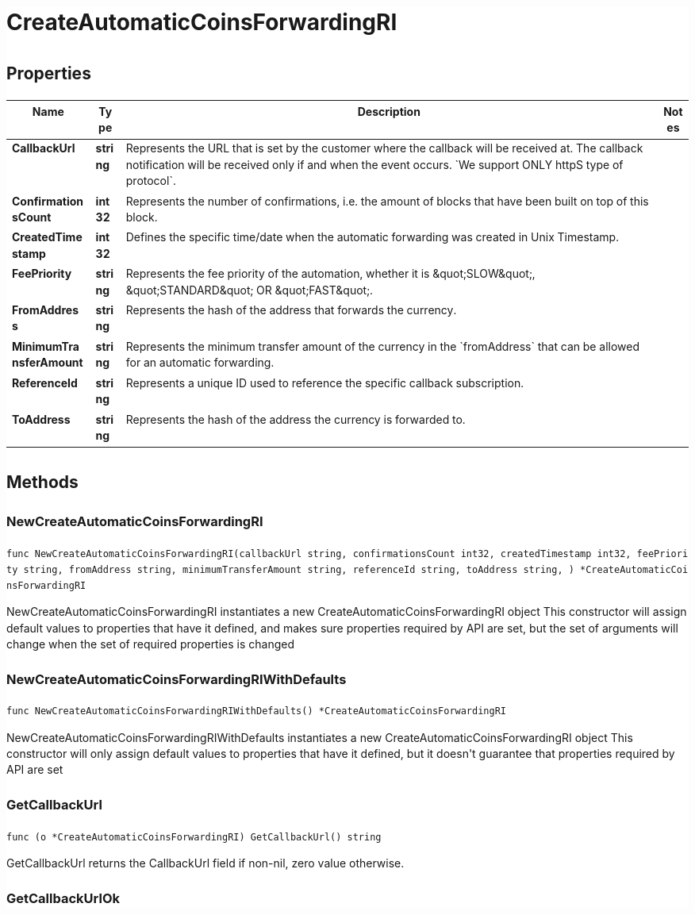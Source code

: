# CreateAutomaticCoinsForwardingRI

## Properties

Name | Type | Description | Notes
------------ | ------------- | ------------- | -------------
**CallbackUrl** | **string** | Represents the URL that is set by the customer where the callback will be received at. The callback notification will be received only if and when the event occurs. &#x60;We support ONLY httpS type of protocol&#x60;. | 
**ConfirmationsCount** | **int32** | Represents the number of confirmations, i.e. the amount of blocks that have been built on top of this block. | 
**CreatedTimestamp** | **int32** | Defines the specific time/date when the automatic forwarding was created in Unix Timestamp. | 
**FeePriority** | **string** | Represents the fee priority of the automation, whether it is \&quot;SLOW\&quot;, \&quot;STANDARD\&quot; OR \&quot;FAST\&quot;. | 
**FromAddress** | **string** | Represents the hash of the address that forwards the currency. | 
**MinimumTransferAmount** | **string** | Represents the minimum transfer amount of the currency in the &#x60;fromAddress&#x60; that can be allowed for an automatic forwarding. | 
**ReferenceId** | **string** | Represents a unique ID used to reference the specific callback subscription. | 
**ToAddress** | **string** | Represents the hash of the address the currency is forwarded to. | 

## Methods

### NewCreateAutomaticCoinsForwardingRI

`func NewCreateAutomaticCoinsForwardingRI(callbackUrl string, confirmationsCount int32, createdTimestamp int32, feePriority string, fromAddress string, minimumTransferAmount string, referenceId string, toAddress string, ) *CreateAutomaticCoinsForwardingRI`

NewCreateAutomaticCoinsForwardingRI instantiates a new CreateAutomaticCoinsForwardingRI object
This constructor will assign default values to properties that have it defined,
and makes sure properties required by API are set, but the set of arguments
will change when the set of required properties is changed

### NewCreateAutomaticCoinsForwardingRIWithDefaults

`func NewCreateAutomaticCoinsForwardingRIWithDefaults() *CreateAutomaticCoinsForwardingRI`

NewCreateAutomaticCoinsForwardingRIWithDefaults instantiates a new CreateAutomaticCoinsForwardingRI object
This constructor will only assign default values to properties that have it defined,
but it doesn't guarantee that properties required by API are set

### GetCallbackUrl

`func (o *CreateAutomaticCoinsForwardingRI) GetCallbackUrl() string`

GetCallbackUrl returns the CallbackUrl field if non-nil, zero value otherwise.

### GetCallbackUrlOk
